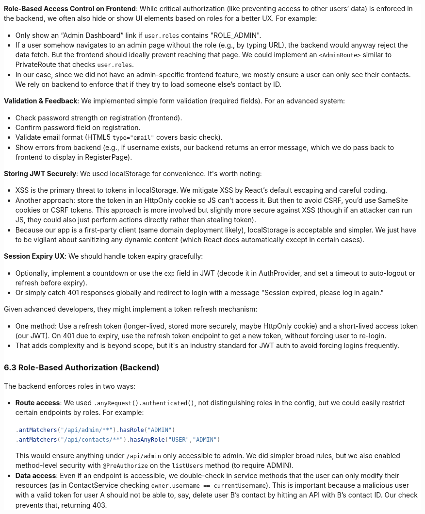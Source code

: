 **Role-Based Access Control on Frontend**:
While critical authorization (like preventing access to other users’ data) is enforced in the backend, we often also hide or show UI elements based on roles for a better UX. For example:

- Only show an “Admin Dashboard” link if `user.roles` contains "ROLE_ADMIN".
- If a user somehow navigates to an admin page without the role (e.g., by typing URL), the backend would anyway reject the data fetch. But the frontend should ideally prevent reaching that page. We could implement an `<AdminRoute>` similar to PrivateRoute that checks `user.roles`.
- In our case, since we did not have an admin-specific frontend feature, we mostly ensure a user can only see their contacts. We rely on backend to enforce that if they try to load someone else’s contact by ID.

**Validation & Feedback**:
We implemented simple form validation (required fields). For an advanced system:

- Check password strength on registration (frontend).
- Confirm password field on registration.
- Validate email format (HTML5 `type="email"` covers basic check).
- Show errors from backend (e.g., if username exists, our backend returns an error message, which we do pass back to frontend to display in RegisterPage).

**Storing JWT Securely**:
We used localStorage for convenience. It's worth noting:

- XSS is the primary threat to tokens in localStorage. We mitigate XSS by React’s default escaping and careful coding.
- Another approach: store the token in an HttpOnly cookie so JS can’t access it. But then to avoid CSRF, you’d use SameSite cookies or CSRF tokens. This approach is more involved but slightly more secure against XSS (though if an attacker can run JS, they could also just perform actions directly rather than stealing token).
- Because our app is a first-party client (same domain deployment likely), localStorage is acceptable and simpler. We just have to be vigilant about sanitizing any dynamic content (which React does automatically except in certain cases).

**Session Expiry UX**:
We should handle token expiry gracefully:

- Optionally, implement a countdown or use the `exp` field in JWT (decode it in AuthProvider, and set a timeout to auto-logout or refresh before expiry).
- Or simply catch 401 responses globally and redirect to login with a message "Session expired, please log in again."

Given advanced developers, they might implement a token refresh mechanism:

- One method: Use a refresh token (longer-lived, stored more securely, maybe HttpOnly cookie) and a short-lived access token (our JWT). On 401 due to expiry, use the refresh token endpoint to get a new token, without forcing user to re-login.
- That adds complexity and is beyond scope, but it's an industry standard for JWT auth to avoid forcing logins frequently.

### **6.3 Role-Based Authorization (Backend)**

The backend enforces roles in two ways:

- **Route access**: We used `.anyRequest().authenticated()`, not distinguishing roles in the config, but we could easily restrict certain endpoints by roles. For example:
  ```java
  .antMatchers("/api/admin/**").hasRole("ADMIN")
  .antMatchers("/api/contacts/**").hasAnyRole("USER","ADMIN")
  ```
  This would ensure anything under `/api/admin` only accessible to admin. We did simpler broad rules, but we also enabled method-level security with `@PreAuthorize` on the `listUsers` method (to require ADMIN).
- **Data access**: Even if an endpoint is accessible, we double-check in service methods that the user can only modify their resources (as in ContactService checking `owner.username == currentUsername`). This is important because a malicious user with a valid token for user A should not be able to, say, delete user B’s contact by hitting an API with B’s contact ID. Our check prevents that, returning 403.
